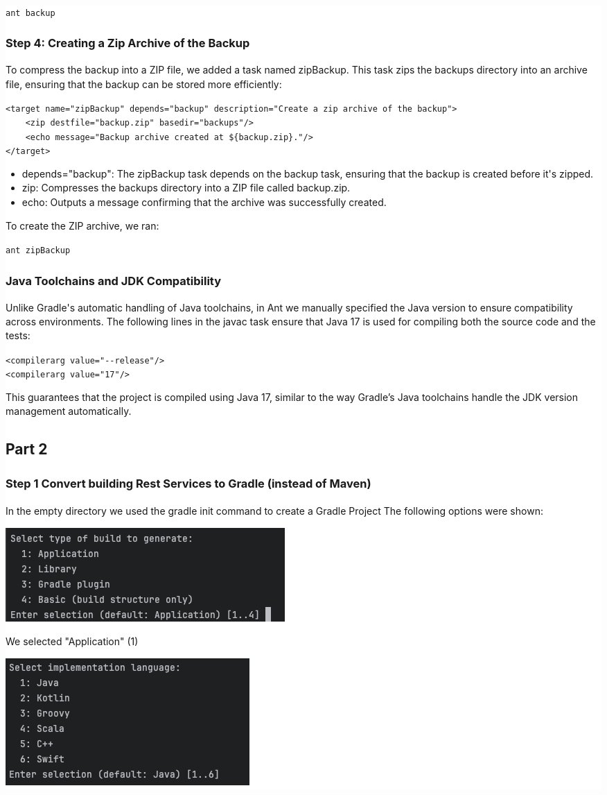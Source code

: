     ant backup

### Step 4: Creating a Zip Archive of the Backup

To compress the backup into a ZIP file, we added a task named zipBackup.
This task zips the backups directory into an archive file, ensuring that the backup can
be stored more efficiently:

    <target name="zipBackup" depends="backup" description="Create a zip archive of the backup">
        <zip destfile="backup.zip" basedir="backups"/>
        <echo message="Backup archive created at ${backup.zip}."/>
    </target>

- depends="backup": The zipBackup task depends on the backup task, ensuring that the backup is created before it's zipped.
- zip: Compresses the backups directory into a ZIP file called backup.zip.
- echo: Outputs a message confirming that the archive was successfully created.

To create the ZIP archive, we ran:

    ant zipBackup

### Java Toolchains and JDK Compatibility

Unlike Gradle's automatic handling of Java toolchains, in Ant we manually specified the
Java version to ensure compatibility across environments. The following lines in the javac
task ensure that Java 17 is used for compiling both the source code and the tests:

    <compilerarg value="--release"/>
    <compilerarg value="17"/>

This guarantees that the project is compiled using Java 17, similar to the way Gradle’s Java
toolchains handle the JDK version management automatically.

## Part 2

### Step 1 Convert building Rest Services to Gradle (instead of Maven)

In the empty directory we used the gradle init command to create a Gradle Project
The following options were shown:

![img.png](pictures/gradleinit1.png)

We selected "Application" (1)

![img.png](pictures/gradleinit2.png)
